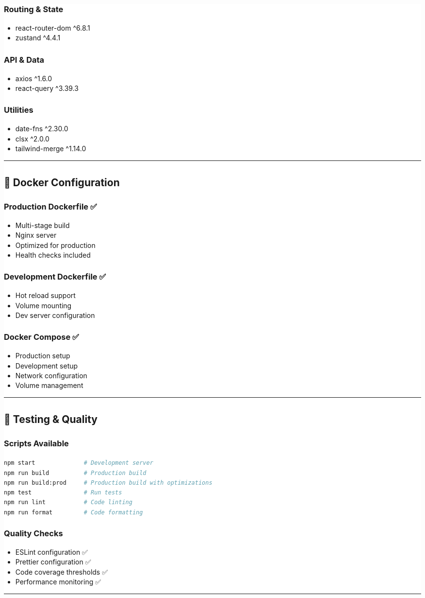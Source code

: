 ### Routing & State
- react-router-dom ^6.8.1
- zustand ^4.4.1

### API & Data
- axios ^1.6.0
- react-query ^3.39.3

### Utilities
- date-fns ^2.30.0
- clsx ^2.0.0
- tailwind-merge ^1.14.0

---

## 🐳 Docker Configuration

### Production Dockerfile ✅
- Multi-stage build
- Nginx server
- Optimized for production
- Health checks included

### Development Dockerfile ✅
- Hot reload support
- Volume mounting
- Dev server configuration

### Docker Compose ✅
- Production setup
- Development setup
- Network configuration
- Volume management

---

## 🧪 Testing & Quality

### Scripts Available
```bash
npm start              # Development server
npm run build          # Production build
npm run build:prod     # Production build with optimizations
npm test               # Run tests
npm run lint           # Code linting
npm run format         # Code formatting
```

### Quality Checks
- ESLint configuration ✅
- Prettier configuration ✅
- Code coverage thresholds ✅
- Performance monitoring ✅

---